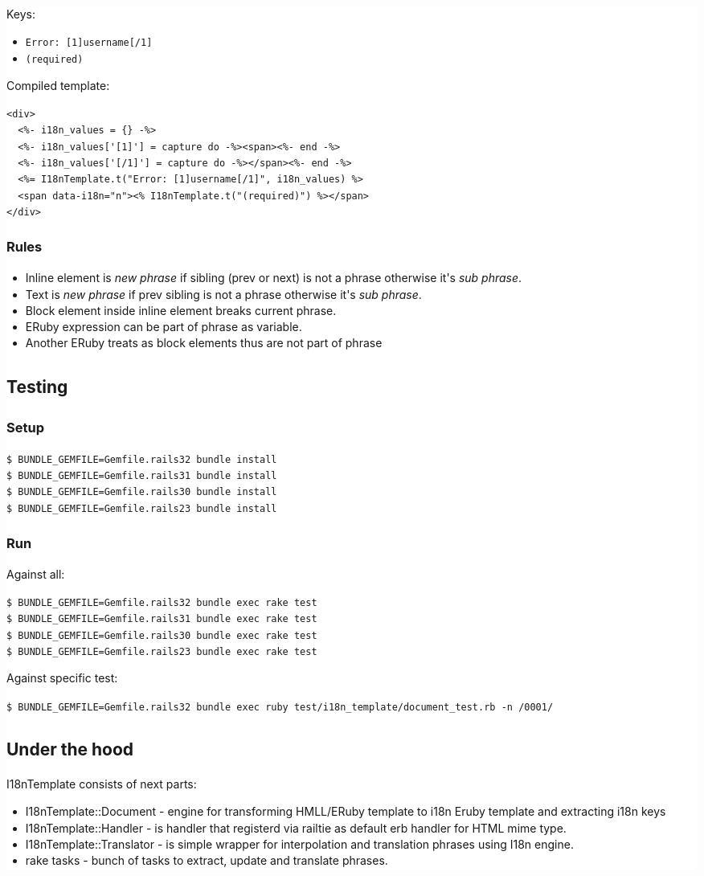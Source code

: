 Keys:

* `Error: [1]username[/1]`
* `(required)`

Compiled template:

    <div>
      <%- i18n_values = {} -%>
      <%- i18n_values['[1]'] = capture do -%><span><%- end -%>
      <%- i18n_values['[/1]'] = capture do -%></span><%- end -%>
      <%= I18nTemplate.t("Error: [1]username[/1]", i18n_values) %>
      <span data-i18n="n"><% I18nTemplate.t("(required)") %></span>
    </div>


### Rules

* Inline element is _new phrase_ if sibling (prev or next) is not a phrase otherwise it's _sub phrase_.
* Text is _new phrase_ if prev sibling is not a phrase otherwise it's _sub phrase_.
* Block element inside inline element breaks current phrase.
* ERuby expression can be part of phrase as variable.
* Another ERuby treats as block elements thus are not part of phrase

## Testing

### Setup

    $ BUNDLE_GEMFILE=Gemfile.rails32 bundle install
    $ BUNDLE_GEMFILE=Gemfile.rails31 bundle install
    $ BUNDLE_GEMFILE=Gemfile.rails30 bundle install
    $ BUNDLE_GEMFILE=Gemfile.rails23 bundle install

### Run

Against all:

    $ BUNDLE_GEMFILE=Gemfile.rails32 bundle exec rake test
    $ BUNDLE_GEMFILE=Gemfile.rails31 bundle exec rake test
    $ BUNDLE_GEMFILE=Gemfile.rails30 bundle exec rake test
    $ BUNDLE_GEMFILE=Gemfile.rails23 bundle exec rake test

Against specific test:

    $ BUNDLE_GEMFILE=Gemfile.rails32 bundle exec ruby test/i18n_template/document_test.rb -n /0001/


## Under the hood

I18nTemplate consists of next parts:

* I18nTemplate::Document - engine for transforming HMLL/ERuby template to i18n Eruby template and extracting i18n keys
* I18nTemplate::Handler - is handler that registerd via railtie as default erb handler for HTML mime type.
* I18nTemplate::Translator - is simple wrapper for interpolation and translation phrases using I18n engine.
* rake tasks - bunch of tasks to extract, update and translate phrases.
